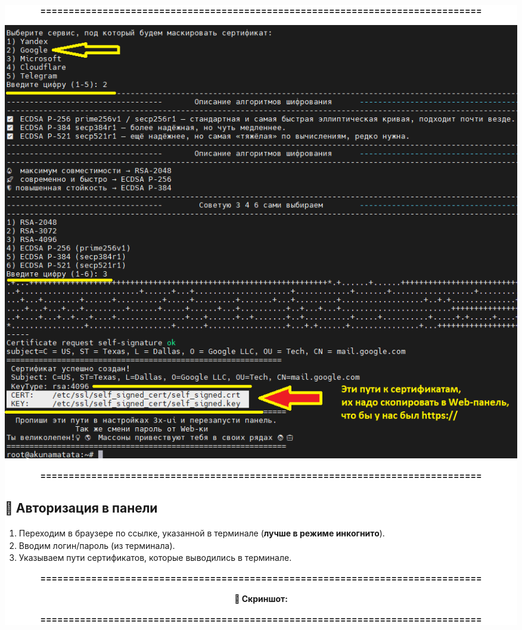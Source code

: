 <p align="center"><strong>============================================================================== </strong></p>

![sc-03](https://github.com/soulpastwk/share/blob/main/media/vpn00/sc-03.png)
<p align="center"><strong>============================================================================== </strong></p>

## 🔑 Авторизация в панели

1. Переходим в браузере по ссылке, указанной в терминале (**лучше в режиме инкогнито**).  
2. Вводим логин/пароль (из терминала).  
3. Указываем пути сертификатов, которые выводились в терминале.
<p align="center"><strong>============================================================================== </strong></p>   
<p align="center"><strong>📸 Скриншот: </strong></p>
<p align="center"><strong>============================================================================== </strong></p>
